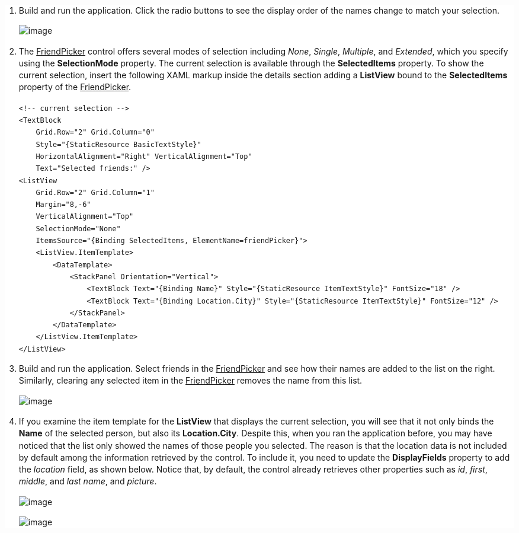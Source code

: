 1.  Build and run the application. Click the radio buttons to see the display order of the names change to match your selection.
 
    ![image](images/image26.png)

1.  The [FriendPicker](/docs/reference/client/Client.Controls.FriendPicker.html) control offers several modes of selection including _None_, _Single_, _Multiple_, and _Extended_, which you specify using the **SelectionMode** property. The current selection is available through the **SelectedItems** property. To show the current selection, insert the following XAML markup inside the details section adding a **ListView** bound to the **SelectedItems** property of the [FriendPicker](/docs/reference/client/Client.Controls.FriendPicker.html).

        <!-- current selection -->
        <TextBlock 
            Grid.Row="2" Grid.Column="0" 
            Style="{StaticResource BasicTextStyle}" 
            HorizontalAlignment="Right" VerticalAlignment="Top"
            Text="Selected friends:" />
        <ListView 
            Grid.Row="2" Grid.Column="1" 
            Margin="8,-6"
            VerticalAlignment="Top"
            SelectionMode="None"
            ItemsSource="{Binding SelectedItems, ElementName=friendPicker}">
            <ListView.ItemTemplate>
                <DataTemplate>
                    <StackPanel Orientation="Vertical">
                        <TextBlock Text="{Binding Name}" Style="{StaticResource ItemTextStyle}" FontSize="18" />
                        <TextBlock Text="{Binding Location.City}" Style="{StaticResource ItemTextStyle}" FontSize="12" />
                    </StackPanel>
                </DataTemplate>
            </ListView.ItemTemplate>
        </ListView>

1.  Build and run the application. Select friends in the [FriendPicker](/docs/reference/client/Client.Controls.FriendPicker.html) and see how their names are added to the list on the right. Similarly, clearing any selected item in the [FriendPicker](/docs/reference/client/Client.Controls.FriendPicker.html) removes the name from this list.
 
    ![image](images/image27.png)

1.  If you examine the item template for the **ListView** that displays the current selection, you will see that it not only binds the **Name** of the selected person, but also its **Location.City**. Despite this, when you ran the application before, you may have noticed that the list only showed the names of those people you selected. The reason is that the location data is not included by default among the information retrieved by the control. To include it, you need to update the **DisplayFields** property to add the _location_ field, as shown below. Notice that, by default, the control already retrieves other properties such as _id_, _first_, _middle_, and _last name_, and _picture_.
 
    ![image](images/image28.png) 

    ![image](images/image29.png)
